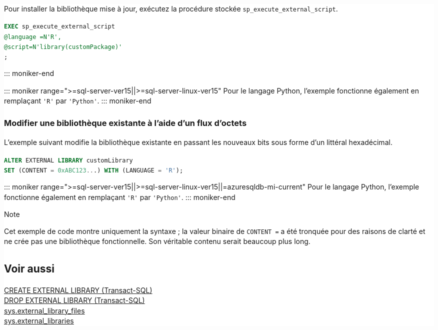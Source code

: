 Pour installer la bibliothèque mise à jour, exécutez la procédure stockée `sp_execute_external_script`.

```sql
EXEC sp_execute_external_script 
@language =N'R', 
@script=N'library(customPackage)'
;
```
::: moniker-end

::: moniker range=">=sql-server-ver15||>=sql-server-linux-ver15"
Pour le langage Python, l’exemple fonctionne également en remplaçant `'R'` par `'Python'`.
::: moniker-end

### <a name="alter-an-existing-library-using-a-byte-stream"></a>Modifier une bibliothèque existante à l’aide d’un flux d’octets

L’exemple suivant modifie la bibliothèque existante en passant les nouveaux bits sous forme d’un littéral hexadécimal.

```SQL
ALTER EXTERNAL LIBRARY customLibrary 
SET (CONTENT = 0xABC123...) WITH (LANGUAGE = 'R');
```

::: moniker range=">=sql-server-ver15||>=sql-server-linux-ver15||=azuresqldb-mi-current"
Pour le langage Python, l’exemple fonctionne également en remplaçant `'R'` par `'Python'`.
::: moniker-end

> [!NOTE]
> Cet exemple de code montre uniquement la syntaxe ; la valeur binaire de `CONTENT =` a été tronquée pour des raisons de clarté et ne crée pas une bibliothèque fonctionnelle. Son véritable contenu serait beaucoup plus long.

## <a name="see-also"></a>Voir aussi

[CREATE EXTERNAL LIBRARY (Transact-SQL)](create-external-library-transact-sql.md)  
[DROP EXTERNAL LIBRARY (Transact-SQL)](drop-external-library-transact-sql.md)  
[sys.external_library_files](../../relational-databases/system-catalog-views/sys-external-library-files-transact-sql.md)  
[sys.external_libraries](../../relational-databases/system-catalog-views/sys-external-libraries-transact-sql.md)